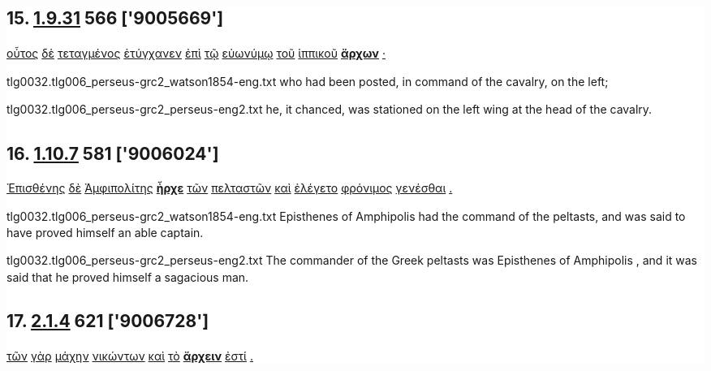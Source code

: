 ## 15. [1.9.31](https://beyond-translation.perseus.org/reader/urn:cts:greekLit:tlg0032.tlg006.perseus-grc2:1.9.31?mode=syntax-trees) 566 ['9005669']
[οὗτος](https://atlas-test.fly.dev/morphology/lemmas/?lang=grc&q=οὗτος "οὗτος a-s---mn- this; that") [δὲ](https://atlas-test.fly.dev/morphology/lemmas/?lang=grc&q=δέ "δέ b-------- but") [τεταγμένος](https://atlas-test.fly.dev/morphology/lemmas/?lang=grc&q=τάσσω "τάσσω v-srpemn- to arrange, put in order") [ἐτύγχανεν](https://atlas-test.fly.dev/morphology/lemmas/?lang=grc&q=τυγχάνω "τυγχάνω v3siia--- (with gen.) to hit the mark, to get; (with pple) to happen to, to actually") [ἐπὶ](https://atlas-test.fly.dev/morphology/lemmas/?lang=grc&q=ἐπί "ἐπί r-------- on, upon with gen., dat., and acc.") [τῷ](https://atlas-test.fly.dev/morphology/lemmas/?lang=grc&q=ὁ "ὁ l-s---nd- the") [εὐωνύμῳ](https://atlas-test.fly.dev/morphology/lemmas/?lang=grc&q=εὐώνυμος "εὐώνυμος a-s---nd- of good name, left") [τοῦ](https://atlas-test.fly.dev/morphology/lemmas/?lang=grc&q=ὁ "ὁ l-s---ng- the") [ἱππικοῦ](https://atlas-test.fly.dev/morphology/lemmas/?lang=grc&q=ἱππικόν "ἱππικόν a-s---ng- NoDef") **[ἄρχων](https://atlas-test.fly.dev/morphology/lemmas/?lang=grc&q=ἄρχω "ἄρχω v-sppamn- (to be first) to rule, to begin")** [·](https://atlas-test.fly.dev/morphology/lemmas/?lang=grc&q=· "· u-------- NoDef") 


tlg0032.tlg006_perseus-grc2_watson1854-eng.txt who had been posted, in command of the cavalry, on the left; 

tlg0032.tlg006_perseus-grc2_perseus-eng2.txt he, it chanced, was stationed on the left wing at the head of the cavalry. 

## 16. [1.10.7](https://beyond-translation.perseus.org/reader/urn:cts:greekLit:tlg0032.tlg006.perseus-grc2:1.10.7?mode=syntax-trees) 581 ['9006024']
[Ἐπισθένης](https://atlas-test.fly.dev/morphology/lemmas/?lang=grc&q=Ἐπισθένης "Ἐπισθένης n-s---mn- NoDef") [δὲ](https://atlas-test.fly.dev/morphology/lemmas/?lang=grc&q=δέ "δέ b-------- but") [Ἀμφιπολίτης](https://atlas-test.fly.dev/morphology/lemmas/?lang=grc&q=Ἀμφιπολίτης "Ἀμφιπολίτης n-s---mn- NoDef") **[ἦρχε](https://atlas-test.fly.dev/morphology/lemmas/?lang=grc&q=ἄρχω "ἄρχω v3siia--- (to be first) to rule, to begin")** [τῶν](https://atlas-test.fly.dev/morphology/lemmas/?lang=grc&q=ὁ "ὁ l-p---mg- the") [πελταστῶν](https://atlas-test.fly.dev/morphology/lemmas/?lang=grc&q=πελταστής "πελταστής n-p---mg- one who bears a light shield") [καὶ](https://atlas-test.fly.dev/morphology/lemmas/?lang=grc&q=καί "καί b-------- and, also") [ἐλέγετο](https://atlas-test.fly.dev/morphology/lemmas/?lang=grc&q=λέγω "λέγω v3siie--- to say, tell, speak; epic and arch.: pick, gather") [φρόνιμος](https://atlas-test.fly.dev/morphology/lemmas/?lang=grc&q=φρόνιμος "φρόνιμος a-s---mn- in one's right mind, in one's senses") [γενέσθαι](https://atlas-test.fly.dev/morphology/lemmas/?lang=grc&q=γίγνομαι "γίγνομαι v--anm--- become, be born") [.](https://atlas-test.fly.dev/morphology/lemmas/?lang=grc&q=. ". u-------- NoDef") 


tlg0032.tlg006_perseus-grc2_watson1854-eng.txt Episthenes of Amphipolis had the command of the peltasts, and was said to have proved himself an able captain. 

tlg0032.tlg006_perseus-grc2_perseus-eng2.txt The commander of the Greek peltasts was Episthenes of  Amphipolis , and it was said that he proved himself a sagacious man. 

## 17. [2.1.4](https://beyond-translation.perseus.org/reader/urn:cts:greekLit:tlg0032.tlg006.perseus-grc2:2.1.4?mode=syntax-trees) 621 ['9006728']
[τῶν](https://atlas-test.fly.dev/morphology/lemmas/?lang=grc&q=ὁ "ὁ l-p---mg- the") [γὰρ](https://atlas-test.fly.dev/morphology/lemmas/?lang=grc&q=γάρ "γάρ d-------- for") [μάχην](https://atlas-test.fly.dev/morphology/lemmas/?lang=grc&q=μάχη "μάχη n-s---fa- battle, fight, combat") [νικώντων](https://atlas-test.fly.dev/morphology/lemmas/?lang=grc&q=νικάω "νικάω v-pppamg- to conquer, prevail, vanquish") [καὶ](https://atlas-test.fly.dev/morphology/lemmas/?lang=grc&q=καί "καί b-------- and, also") [τὸ](https://atlas-test.fly.dev/morphology/lemmas/?lang=grc&q=ὁ "ὁ l-s---na- the") **[ἄρχειν](https://atlas-test.fly.dev/morphology/lemmas/?lang=grc&q=ἄρχω "ἄρχω v--pna--- (to be first) to rule, to begin")** [ἐστί](https://atlas-test.fly.dev/morphology/lemmas/?lang=grc&q=εἰμί "εἰμί v3spia--- to be") [.](https://atlas-test.fly.dev/morphology/lemmas/?lang=grc&q=. ". u-------- NoDef") 
